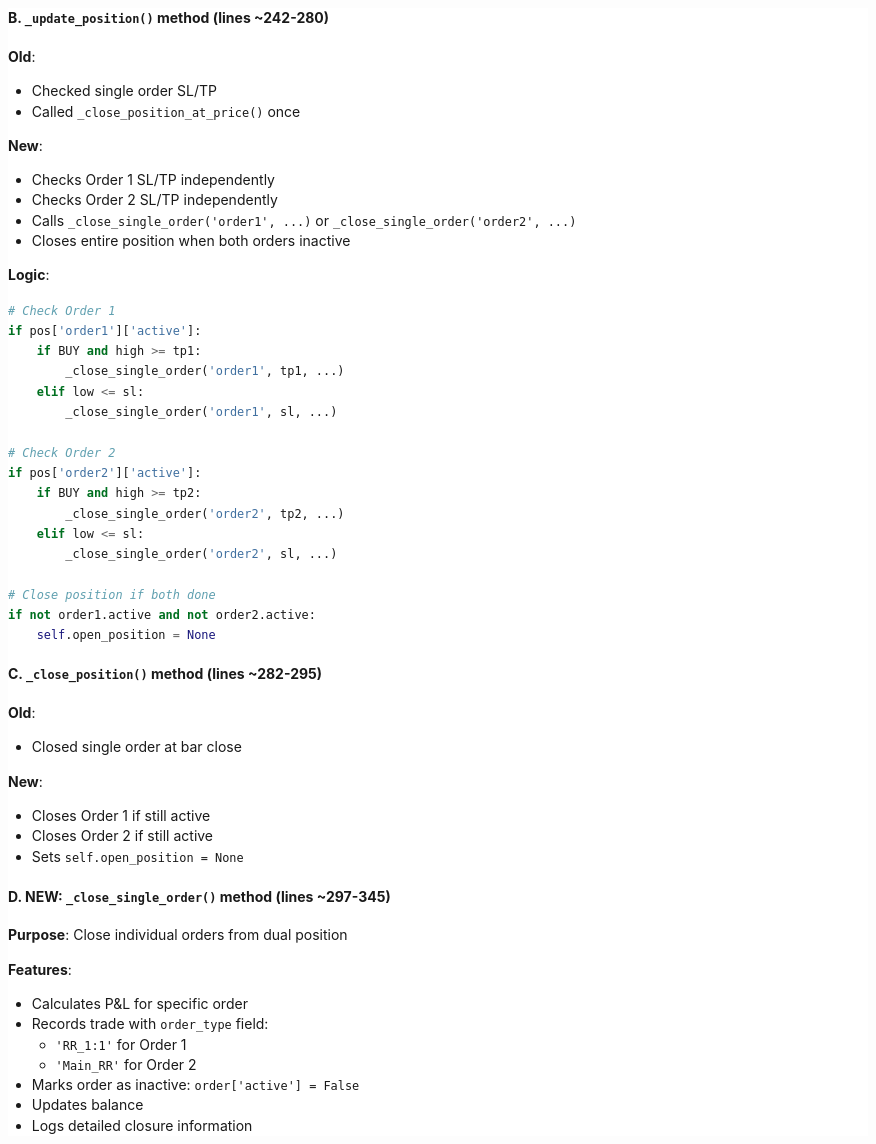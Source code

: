 
#### B. `_update_position()` method (lines ~242-280)
**Old**:
- Checked single order SL/TP
- Called `_close_position_at_price()` once

**New**:
- Checks Order 1 SL/TP independently
- Checks Order 2 SL/TP independently
- Calls `_close_single_order('order1', ...)` or `_close_single_order('order2', ...)`
- Closes entire position when both orders inactive

**Logic**:
```python
# Check Order 1
if pos['order1']['active']:
    if BUY and high >= tp1:
        _close_single_order('order1', tp1, ...)
    elif low <= sl:
        _close_single_order('order1', sl, ...)

# Check Order 2
if pos['order2']['active']:
    if BUY and high >= tp2:
        _close_single_order('order2', tp2, ...)
    elif low <= sl:
        _close_single_order('order2', sl, ...)

# Close position if both done
if not order1.active and not order2.active:
    self.open_position = None
```

#### C. `_close_position()` method (lines ~282-295)
**Old**:
- Closed single order at bar close

**New**:
- Closes Order 1 if still active
- Closes Order 2 if still active
- Sets `self.open_position = None`

#### D. NEW: `_close_single_order()` method (lines ~297-345)
**Purpose**: Close individual orders from dual position

**Features**:
- Calculates P&L for specific order
- Records trade with `order_type` field:
  - `'RR_1:1'` for Order 1
  - `'Main_RR'` for Order 2
- Marks order as inactive: `order['active'] = False`
- Updates balance
- Logs detailed closure information
